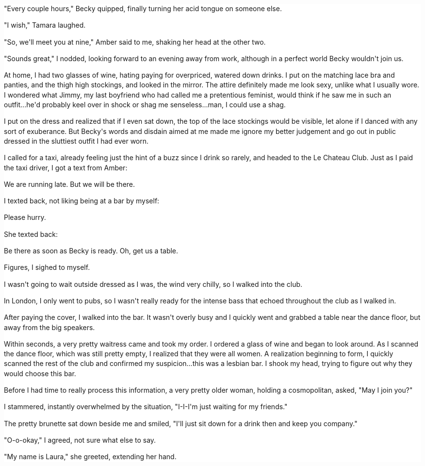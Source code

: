  "Every couple hours," Becky quipped, finally turning her acid tongue on someone else. 

 "I wish," Tamara laughed. 

 "So, we'll meet you at nine," Amber said to me, shaking her head at the other two. 

 "Sounds great," I nodded, looking forward to an evening away from work, although in a perfect world Becky wouldn't join us. 

 At home, I had two glasses of wine, hating paying for overpriced, watered down drinks. I put on the matching lace bra and panties, and the thigh high stockings, and looked in the mirror. The attire definitely made me look sexy, unlike what I usually wore. I wondered what Jimmy, my last boyfriend who had called me a pretentious feminist, would think if he saw me in such an outfit...he'd probably keel over in shock or shag me senseless...man, I could use a shag. 

 I put on the dress and realized that if I even sat down, the top of the lace stockings would be visible, let alone if I danced with any sort of exuberance. But Becky's words and disdain aimed at me made me ignore my better judgement and go out in public dressed in the sluttiest outfit I had ever worn. 

 I called for a taxi, already feeling just the hint of a buzz since I drink so rarely, and headed to the Le Chateau Club. Just as I paid the taxi driver, I got a text from Amber: 

 We are running late. But we will be there. 

 I texted back, not liking being at a bar by myself: 

 Please hurry. 

 She texted back: 

 Be there as soon as Becky is ready. Oh, get us a table. 

 Figures, I sighed to myself. 

 I wasn't going to wait outside dressed as I was, the wind very chilly, so I walked into the club. 

 In London, I only went to pubs, so I wasn't really ready for the intense bass that echoed throughout the club as I walked in. 

 After paying the cover, I walked into the bar. It wasn't overly busy and I quickly went and grabbed a table near the dance floor, but away from the big speakers. 

 Within seconds, a very pretty waitress came and took my order. I ordered a glass of wine and began to look around. As I scanned the dance floor, which was still pretty empty, I realized that they were all women. A realization beginning to form, I quickly scanned the rest of the club and confirmed my suspicion...this was a lesbian bar. I shook my head, trying to figure out why they would choose this bar. 

 Before I had time to really process this information, a very pretty older woman, holding a cosmopolitan, asked, "May I join you?" 

 I stammered, instantly overwhelmed by the situation, "I-I-I'm just waiting for my friends." 

 The pretty brunette sat down beside me and smiled, "I'll just sit down for a drink then and keep you company." 

 "O-o-okay," I agreed, not sure what else to say. 

 "My name is Laura," she greeted, extending her hand. 
